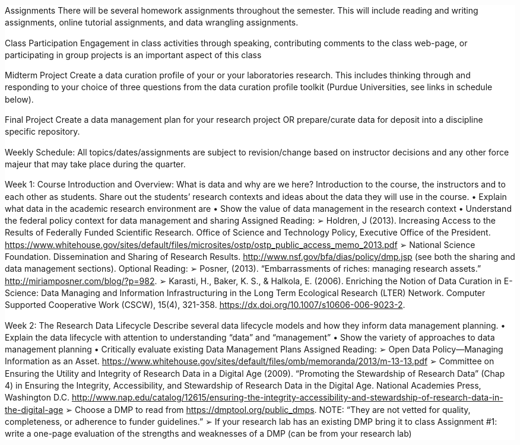 Assignments
There will be several homework assignments throughout the semester. This will include reading and writing assignments, online tutorial assignments, and data wrangling assignments.

Class Participation
Engagement in class activities through speaking, contributing comments to the class web-page, or participating in group projects is an important aspect of this class

Midterm Project
Create a data curation profile of your or your laboratories research. This includes thinking through and responding to your choice of three questions from the data curation profile toolkit (Purdue Universities, see links in schedule below).

Final Project
Create a data management plan for your research project OR prepare/curate data for deposit into a discipline specific repository.

Weekly Schedule: 
All topics/dates/assignments are subject to revision/change based on instructor decisions and any other force majeur that may take place during the quarter.

Week 1: Course Introduction and Overview: What is data and why are we here? 
Introduction to the course, the instructors and to each other as students. Share out the students’ research contexts and ideas about the data they will use in the course.
 •	Explain what data in the academic research environment are
 •	Show the value of data management in the research context
 •	Understand the federal policy context for data management and sharing
Assigned Reading:
 ➢	Holdren, J (2013). Increasing Access to the Results of Federally Funded Scientific Research. Office of Science and Technology Policy, Executive Office of the President. https://www.whitehouse.gov/sites/default/files/microsites/ostp/ostp_public_access_memo_2013.pdf 
 ➢	National Science Foundation. Dissemination and Sharing of Research Results. http://www.nsf.gov/bfa/dias/policy/dmp.jsp (see both the sharing and data management sections).
Optional Reading:
 ➢	Posner, (2013). “Embarrassments of riches: managing research assets.” http://miriamposner.com/blog/?p=982. 
 ➢	Karasti, H., Baker, K. S., & Halkola, E. (2006). Enriching the Notion of Data Curation in E-Science: Data Managing and Information Infrastructuring in the Long Term Ecological Research (LTER) Network. Computer Supported Cooperative Work (CSCW), 15(4), 321-358. https://dx.doi.org/10.1007/s10606-006-9023-2.

Week 2: The Research Data Lifecycle 
Describe several data lifecycle models and how they inform data management planning.
 •	Explain the data lifecycle with attention to understanding “data” and “management”
 •	Show the variety of approaches to data management planning
 •	Critically evaluate existing Data Management Plans
Assigned Reading:
 ➢	Open Data Policy—Managing Information as an Asset. https://www.whitehouse.gov/sites/default/files/omb/memoranda/2013/m-13-13.pdf
 ➢	Committee on Ensuring the Utility and Integrity of Research Data in a Digital Age (2009). “Promoting the Stewardship of Research Data” (Chap 4) in Ensuring the Integrity, Accessibility, and Stewardship of Research Data in the Digital Age. National Academies Press, Washington D.C. http://www.nap.edu/catalog/12615/ensuring-the-integrity-accessibility-and-stewardship-of-research-data-in-the-digital-age 
 ➢	Choose a DMP to read from https://dmptool.org/public_dmps. NOTE: “They are not vetted for quality, completeness, or adherence to funder guidelines.”
 ➢	If your research lab has an existing DMP bring it to class
Assignment #1: write a one-page evaluation of the strengths and weaknesses of a DMP (can be from your research lab)
